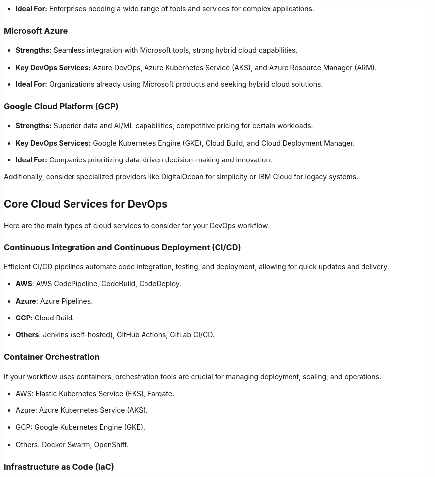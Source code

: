 * **Ideal For:** Enterprises needing a wide range of tools and services for complex applications.
    

### Microsoft Azure

* **Strengths:** Seamless integration with Microsoft tools, strong hybrid cloud capabilities.
    
* **Key DevOps Services:** Azure DevOps, Azure Kubernetes Service (AKS), and Azure Resource Manager (ARM).
    
* **Ideal For:** Organizations already using Microsoft products and seeking hybrid cloud solutions.
    

### Google Cloud Platform (GCP)

* **Strengths:** Superior data and AI/ML capabilities, competitive pricing for certain workloads.
    
* **Key DevOps Services:** Google Kubernetes Engine (GKE), Cloud Build, and Cloud Deployment Manager.
    
* **Ideal For:** Companies prioritizing data-driven decision-making and innovation.
    

Additionally, consider specialized providers like DigitalOcean for simplicity or IBM Cloud for legacy systems.

## Core Cloud Services for DevOps

Here are the main types of cloud services to consider for your DevOps workflow:

### Continuous Integration and Continuous Deployment (CI/CD)

Efficient CI/CD pipelines automate code integration, testing, and deployment, allowing for quick updates and delivery.

* **AWS**: AWS CodePipeline, CodeBuild, CodeDeploy.
    
* **Azure**: Azure Pipelines.
    
* **GCP**: Cloud Build.
    
* **Others**: Jenkins (self-hosted), GitHub Actions, GitLab CI/CD.
    

### Container Orchestration

If your workflow uses containers, orchestration tools are crucial for managing deployment, scaling, and operations.

* AWS: Elastic Kubernetes Service (EKS), Fargate.
    
* Azure: Azure Kubernetes Service (AKS).
    
* GCP: Google Kubernetes Engine (GKE).
    
* Others: Docker Swarm, OpenShift.
    

### Infrastructure as Code (IaC)
